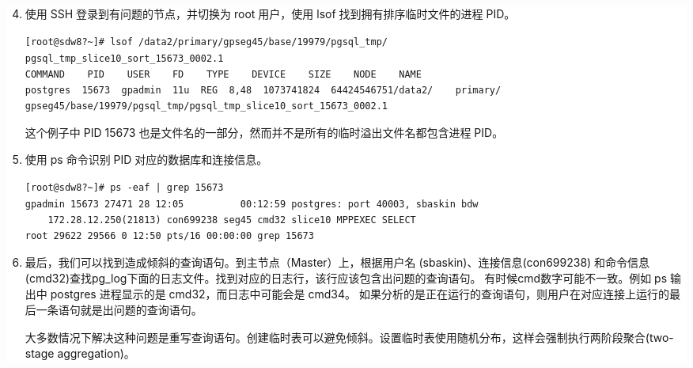 
4. 使用 SSH 登录到有问题的节点，并切换为 root 用户，使用 lsof 找到拥有排序临时文件的进程 PID。

	```
	[root@sdw8?~]# lsof /data2/primary/gpseg45/base/19979/pgsql_tmp/
	pgsql_tmp_slice10_sort_15673_0002.1
	COMMAND    PID    USER    FD    TYPE    DEVICE    SIZE    NODE    NAME
	postgres  15673  gpadmin  11u  REG  8,48  1073741824  64424546751/data2/	primary/
	gpseg45/base/19979/pgsql_tmp/pgsql_tmp_slice10_sort_15673_0002.1
	```
	
	这个例子中 PID 15673 也是文件名的一部分，然而并不是所有的临时溢出文件名都包含进程 PID。

5. 使用 ps 命令识别 PID 对应的数据库和连接信息。

	```
	[root@sdw8?~]# ps -eaf | grep 15673
	gpadmin 15673 27471 28 12:05          00:12:59 postgres: port 40003, sbaskin bdw
       	172.28.12.250(21813) con699238 seg45 cmd32 slice10 MPPEXEC SELECT
	root 29622 29566 0 12:50 pts/16 00:00:00 grep 15673
	```

6. 最后，我们可以找到造成倾斜的查询语句。到主节点（Master）上，根据用户名 (sbaskin)、连接信息(con699238) 和命令信息(cmd32)查找pg_log下面的日志文件。找到对应的日志行，该行应该包含出问题的查询语句。 有时候cmd数字可能不一致。例如 ps 输出中 postgres 进程显示的是 cmd32，而日志中可能会是 cmd34。 如果分析的是正在运行的查询语句，则用户在对应连接上运行的最后一条语句就是出问题的查询语句。

	大多数情况下解决这种问题是重写查询语句。创建临时表可以避免倾斜。设置临时表使用随机分布，这样会强制执行两阶段聚合(two-stage aggregation)。
